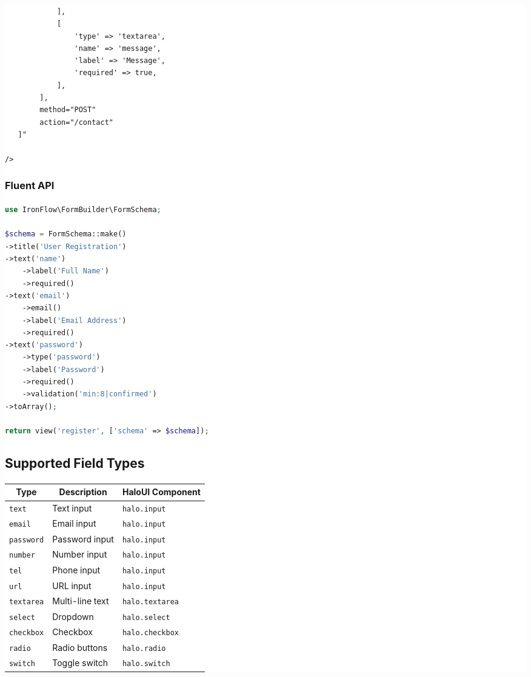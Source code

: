 ```blade
            ],
            [
                'type' => 'textarea',
                'name' => 'message',
                'label' => 'Message',
                'required' => true,
            ],
        ],
        method="POST"
        action="/contact"
   ]"

/>
```

### Fluent API

```php
use IronFlow\FormBuilder\FormSchema;

$schema = FormSchema::make()
->title('User Registration')
->text('name')
    ->label('Full Name')
    ->required()
->text('email')
    ->email()
    ->label('Email Address')
    ->required()
->text('password')
    ->type('password')
    ->label('Password')
    ->required()
    ->validation('min:8|confirmed')
->toArray();

return view('register', ['schema' => $schema]);

```

## Supported Field Types

| Type       | Description     | HaloUI Component    |
| ---------- | --------------- | ------------------- |
| `text`     | Text input      | `halo.input`        |
| `email`    | Email input     | `halo.input`        |
| `password` | Password input  | `halo.input`        |
| `number`   | Number input    | `halo.input`        |
| `tel`      | Phone input     | `halo.input`        |
| `url`      | URL input       | `halo.input`        |
| `textarea` | Multi-line text | `halo.textarea`     |
| `select`   | Dropdown        | `halo.select`       |
| `checkbox` | Checkbox        | `halo.checkbox`     |
| `radio`    | Radio buttons   | `halo.radio`        |
| `switch`   | Toggle switch   | `halo.switch`       |